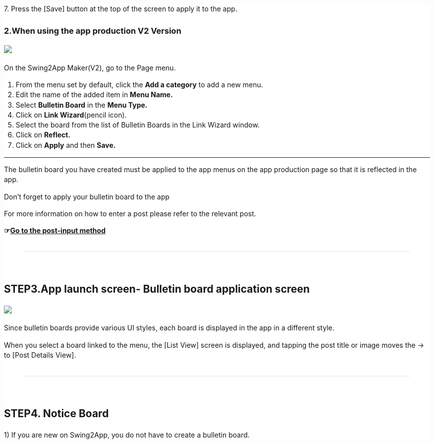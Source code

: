 7\. Press the \[Save] button at the top of the screen to apply it to the app.





### 2.When using the app production V2 Version&#x20;

![](https://support.swing2app.com/wp-content/uploads/2018/09/b10-e1587040361800.png)

On the Swing2App Maker(V2), go to the Page menu.&#x20;

1. From the menu set by default, click the **Add a category** to add a new menu.
2. Edit the name of the added item in **Menu Name.**
3. Select **Bulletin Board** in the **Menu Type.**
4. Click on **Link Wizard**(pencil icon).
5. Select the board from the list of Bulletin Boards in the Link Wizard window.
6. Click on **Reflect.**
7. Click on **Apply** and then **Save.**

****

The bulletin board you have created must be applied to the app menus on the app production page so that it is reflected in the app.

Don’t forget to apply your bulletin board to the app

For more information on how to enter a post please refer to the relevant post.

**☞**[**Go to the post-input method**](post-write.md)

<figure><img src="../../../.gitbook/assets/구분선 (1).PNG" alt=""><figcaption></figcaption></figure>

## STEP3.App launch screen- Bulletin board application screen

![](https://wp.swing2app.co.kr/wp-content/uploads/2018/09/%EC%9D%B4%EB%AF%B8%EC%A7%80-1-2.png)

Since bulletin boards provide various UI styles, each board is displayed in the app in a different style.&#x20;

When you select a board linked to the menu, the \[List View] screen is displayed, and tapping the post title or image moves the → to \[Post Details View].

<figure><img src="../../../.gitbook/assets/구분선 (1).PNG" alt=""><figcaption></figcaption></figure>

## STEP4.  Notice Board&#x20;

1\) If you are new on Swing2App, you do not have to create a bulletin board.
